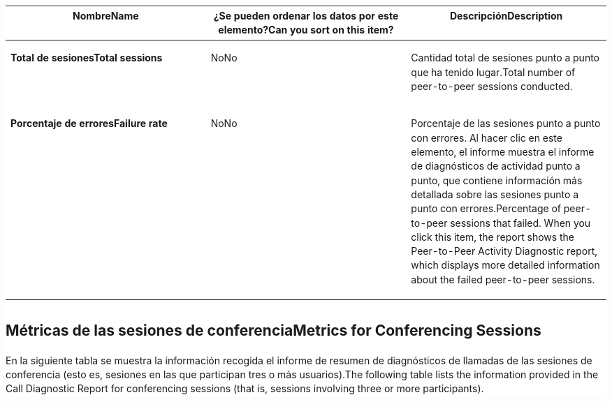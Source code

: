 <table>
<colgroup>
<col style="width: 33%" />
<col style="width: 33%" />
<col style="width: 33%" />
</colgroup>
<thead>
<tr class="header">
<th><span data-ttu-id="c7e1d-168">Nombre</span><span class="sxs-lookup"><span data-stu-id="c7e1d-168">Name</span></span></th>
<th><span data-ttu-id="c7e1d-169">¿Se pueden ordenar los datos por este elemento?</span><span class="sxs-lookup"><span data-stu-id="c7e1d-169">Can you sort on this item?</span></span></th>
<th><span data-ttu-id="c7e1d-170">Descripción</span><span class="sxs-lookup"><span data-stu-id="c7e1d-170">Description</span></span></th>
</tr>
</thead>
<tbody>
<tr class="odd">
<td><p><span data-ttu-id="c7e1d-171"><strong>Total de sesiones</strong></span><span class="sxs-lookup"><span data-stu-id="c7e1d-171"><strong>Total sessions</strong></span></span></p></td>
<td><p><span data-ttu-id="c7e1d-172">No</span><span class="sxs-lookup"><span data-stu-id="c7e1d-172">No</span></span></p></td>
<td><p><span data-ttu-id="c7e1d-173">Cantidad total de sesiones punto a punto que ha tenido lugar.</span><span class="sxs-lookup"><span data-stu-id="c7e1d-173">Total number of peer-to-peer sessions conducted.</span></span></p></td>
</tr>
<tr class="even">
<td><p><span data-ttu-id="c7e1d-174"><strong>Porcentaje de errores</strong></span><span class="sxs-lookup"><span data-stu-id="c7e1d-174"><strong>Failure rate</strong></span></span></p></td>
<td><p><span data-ttu-id="c7e1d-175">No</span><span class="sxs-lookup"><span data-stu-id="c7e1d-175">No</span></span></p></td>
<td><p><span data-ttu-id="c7e1d-p112">Porcentaje de las sesiones punto a punto con errores. Al hacer clic en este elemento, el informe muestra el informe de diagnósticos de actividad punto a punto, que contiene información más detallada sobre las sesiones punto a punto con errores.</span><span class="sxs-lookup"><span data-stu-id="c7e1d-p112">Percentage of peer-to-peer sessions that failed. When you click this item, the report shows the Peer-to-Peer Activity Diagnostic report, which displays more detailed information about the failed peer-to-peer sessions.</span></span></p></td>
</tr>
</tbody>
</table>


</div>

<div>

## <a name="metrics-for-conferencing-sessions"></a><span data-ttu-id="c7e1d-178">Métricas de las sesiones de conferencia</span><span class="sxs-lookup"><span data-stu-id="c7e1d-178">Metrics for Conferencing Sessions</span></span>

<span data-ttu-id="c7e1d-179">En la siguiente tabla se muestra la información recogida el informe de resumen de diagnósticos de llamadas de las sesiones de conferencia (esto es, sesiones en las que participan tres o más usuarios).</span><span class="sxs-lookup"><span data-stu-id="c7e1d-179">The following table lists the information provided in the Call Diagnostic Report for conferencing sessions (that is, sessions involving three or more participants).</span></span>
